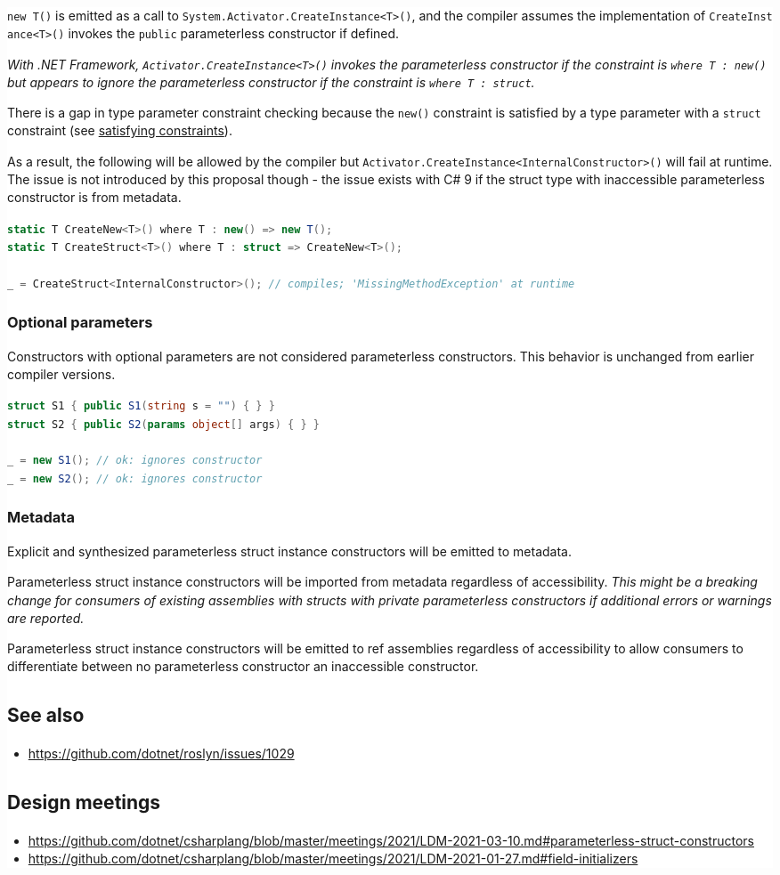 `new T()` is emitted as a call to `System.Activator.CreateInstance<T>()`, and the compiler assumes the implementation of `CreateInstance<T>()` invokes the `public` parameterless constructor if defined.

_With .NET Framework, `Activator.CreateInstance<T>()` invokes the parameterless constructor if the constraint is `where T : new()` but appears to ignore the parameterless constructor if the constraint is `where T : struct`._

There is a gap in type parameter constraint checking because the `new()` constraint is satisfied by a type parameter with a `struct` constraint (see [satisfying constraints](https://github.com/dotnet/csharplang/blob/master/spec/types.md#satisfying-constraints)).

As a result, the following will be allowed by the compiler but `Activator.CreateInstance<InternalConstructor>()` will fail at runtime.
The issue is not introduced by this proposal though - the issue exists with C# 9 if the struct type with inaccessible parameterless constructor is from metadata.
```csharp
static T CreateNew<T>() where T : new() => new T();
static T CreateStruct<T>() where T : struct => CreateNew<T>();

_ = CreateStruct<InternalConstructor>(); // compiles; 'MissingMethodException' at runtime
```

### Optional parameters
Constructors with optional parameters are not considered parameterless constructors. This behavior is unchanged from earlier compiler versions.
```csharp
struct S1 { public S1(string s = "") { } }
struct S2 { public S2(params object[] args) { } }

_ = new S1(); // ok: ignores constructor
_ = new S2(); // ok: ignores constructor
```

### Metadata
Explicit and synthesized parameterless struct instance constructors will be emitted to metadata.

Parameterless struct instance constructors will be imported from metadata regardless of accessibility.
_This might be a breaking change for consumers of existing assemblies with structs with private parameterless constructors if additional errors or warnings are reported._

Parameterless struct instance constructors will be emitted to ref assemblies regardless of accessibility to allow consumers to differentiate between no parameterless constructor an inaccessible constructor.

## See also

- https://github.com/dotnet/roslyn/issues/1029

## Design meetings

- https://github.com/dotnet/csharplang/blob/master/meetings/2021/LDM-2021-03-10.md#parameterless-struct-constructors
- https://github.com/dotnet/csharplang/blob/master/meetings/2021/LDM-2021-01-27.md#field-initializers
